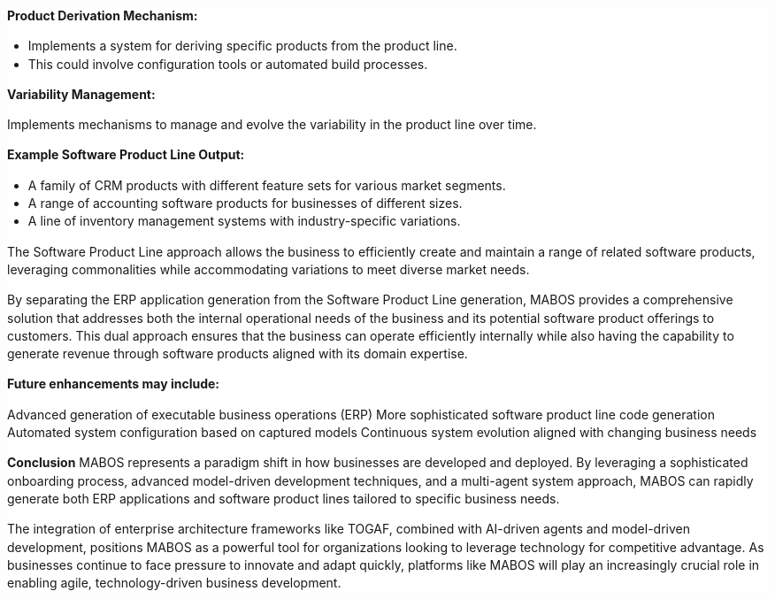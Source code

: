 **Product Derivation Mechanism:**

- Implements a system for deriving specific products from the product line.
- This could involve configuration tools or automated build processes.

**Variability Management:**

Implements mechanisms to manage and evolve the variability in the product line over time.


**Example Software Product Line Output:**

- A family of CRM products with different feature sets for various market segments.
- A range of accounting software products for businesses of different sizes.
- A line of inventory management systems with industry-specific variations.

The Software Product Line approach allows the business to efficiently create and maintain a range of related software products, leveraging commonalities while accommodating variations to meet diverse market needs.

By separating the ERP application generation from the Software Product Line generation, MABOS provides a comprehensive solution that addresses both the internal operational needs of the business and its potential software product offerings to customers. This dual approach ensures that the business can operate efficiently internally while also having the capability to generate revenue through software products aligned with its domain expertise.

**Future enhancements may include:**

Advanced generation of executable business operations (ERP)
More sophisticated software product line code generation
Automated system configuration based on captured models
Continuous system evolution aligned with changing business needs

**Conclusion**
MABOS represents a paradigm shift in how businesses are developed and deployed. By leveraging a sophisticated onboarding process, advanced model-driven development techniques, and a multi-agent system approach, MABOS can rapidly generate both ERP applications and software product lines tailored to specific business needs.

The integration of enterprise architecture frameworks like TOGAF, combined with AI-driven agents and model-driven development, positions MABOS as a powerful tool for organizations looking to leverage technology for competitive advantage. As businesses continue to face pressure to innovate and adapt quickly, platforms like MABOS will play an increasingly crucial role in enabling agile, technology-driven business development.